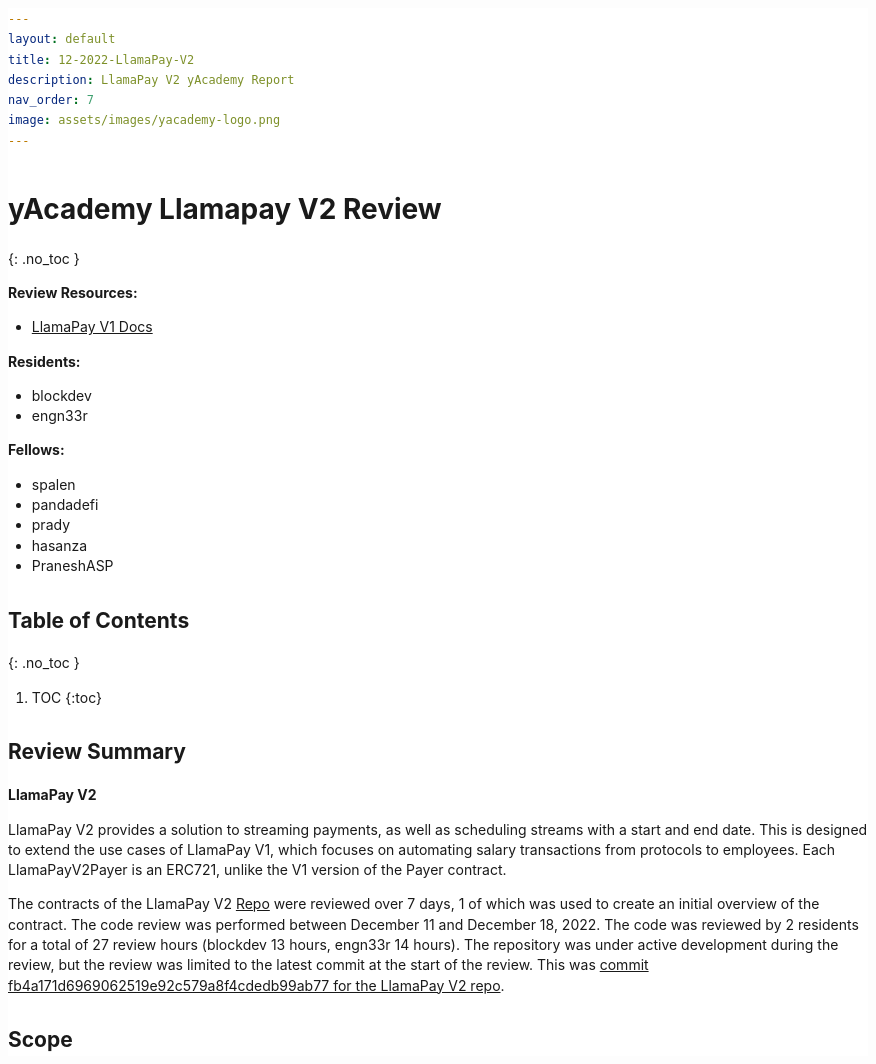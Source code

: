 ```yaml
---
layout: default
title: 12-2022-LlamaPay-V2
description: LlamaPay V2 yAcademy Report
nav_order: 7
image: assets/images/yacademy-logo.png
---
```


yAcademy Llamapay V2 Review
===
{: .no_toc }

**Review Resources:**

- [LlamaPay V1 Docs](https://docs.llamapay.io/)

**Residents:**

- blockdev
- engn33r

**Fellows:**

- spalen
- pandadefi
- prady
- hasanza
- PraneshASP

## Table of Contents
{: .no_toc }

1. TOC
{:toc}

## Review Summary

**LlamaPay V2**

LlamaPay V2 provides a solution to streaming payments, as well as scheduling streams with a start and end date. This is designed to extend the use cases of LlamaPay V1, which focuses on automating salary transactions from protocols to employees. Each LlamaPayV2Payer is an ERC721, unlike the V1 version of the Payer contract.

The contracts of the LlamaPay V2 [Repo](https://github.com/LlamaPay/llamapay-v2) were reviewed over 7 days, 1 of which was used to create an initial overview of the contract. The code review was performed between December 11 and December 18, 2022. The code was reviewed by 2 residents for a total of 27 review hours (blockdev 13 hours, engn33r 14 hours). The repository was under active development during the review, but the review was limited to the latest commit at the start of the review. This was [commit fb4a171d6969062519e92c579a8f4cdedb99ab77 for the LlamaPay V2 repo](https://github.com/LlamaPay/llamapay-v2/tree/fb4a171d6969062519e92c579a8f4cdedb99ab77).

## Scope
